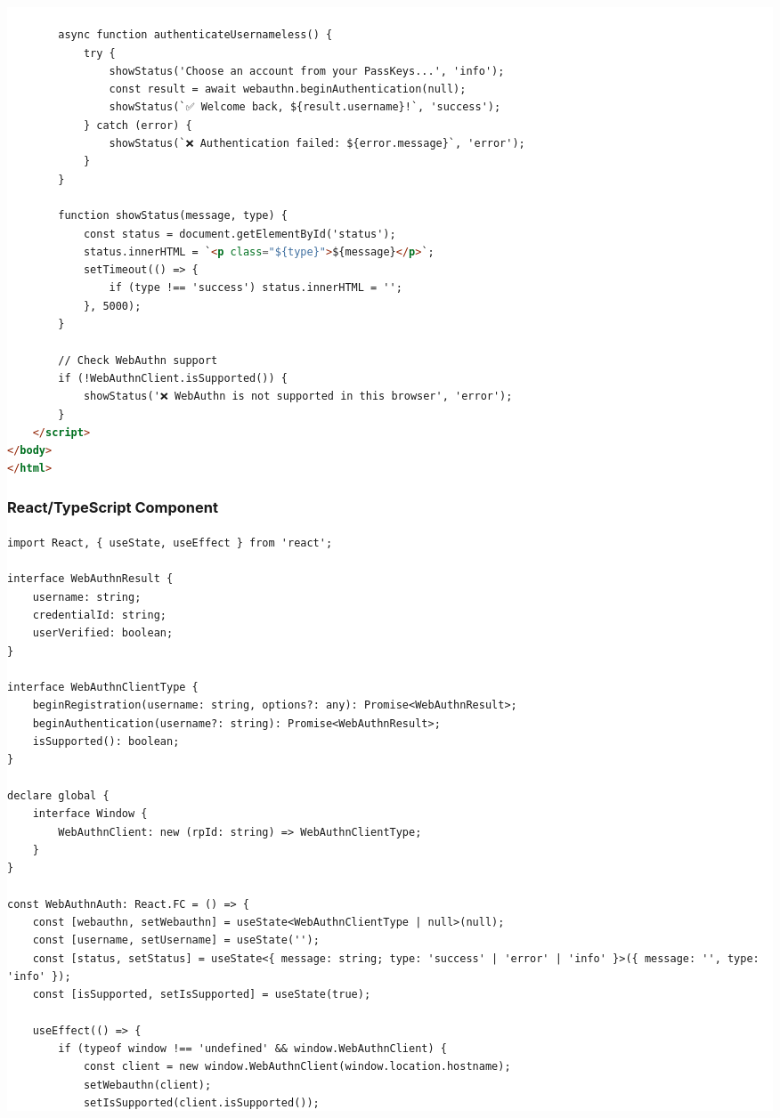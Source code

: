 ```html
        
        async function authenticateUsernameless() {
            try {
                showStatus('Choose an account from your PassKeys...', 'info');
                const result = await webauthn.beginAuthentication(null);
                showStatus(`✅ Welcome back, ${result.username}!`, 'success');
            } catch (error) {
                showStatus(`❌ Authentication failed: ${error.message}`, 'error');
            }
        }
        
        function showStatus(message, type) {
            const status = document.getElementById('status');
            status.innerHTML = `<p class="${type}">${message}</p>`;
            setTimeout(() => {
                if (type !== 'success') status.innerHTML = '';
            }, 5000);
        }
        
        // Check WebAuthn support
        if (!WebAuthnClient.isSupported()) {
            showStatus('❌ WebAuthn is not supported in this browser', 'error');
        }
    </script>
</body>
</html>
```

### React/TypeScript Component

```tsx
import React, { useState, useEffect } from 'react';

interface WebAuthnResult {
    username: string;
    credentialId: string;
    userVerified: boolean;
}

interface WebAuthnClientType {
    beginRegistration(username: string, options?: any): Promise<WebAuthnResult>;
    beginAuthentication(username?: string): Promise<WebAuthnResult>;
    isSupported(): boolean;
}

declare global {
    interface Window {
        WebAuthnClient: new (rpId: string) => WebAuthnClientType;
    }
}

const WebAuthnAuth: React.FC = () => {
    const [webauthn, setWebauthn] = useState<WebAuthnClientType | null>(null);
    const [username, setUsername] = useState('');
    const [status, setStatus] = useState<{ message: string; type: 'success' | 'error' | 'info' }>({ message: '', type: 'info' });
    const [isSupported, setIsSupported] = useState(true);

    useEffect(() => {
        if (typeof window !== 'undefined' && window.WebAuthnClient) {
            const client = new window.WebAuthnClient(window.location.hostname);
            setWebauthn(client);
            setIsSupported(client.isSupported());
```